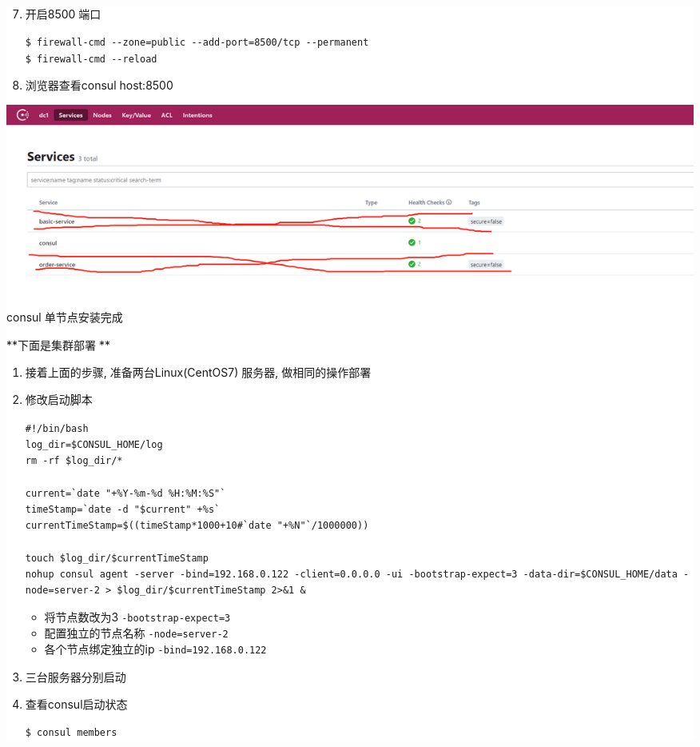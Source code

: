 7. 开启8500 端口

   ```shell
   $ firewall-cmd --zone=public --add-port=8500/tcp --permanent
   $ firewall-cmd --reload
   ```

8. 浏览器查看consul     host:8500

<img src="./consul/3.png" />



consul 单节点安装完成

**下面是集群部署 **

1. 接着上面的步骤, 准备两台Linux(CentOS7) 服务器, 做相同的操作部署

2. 修改启动脚本

   ```shell
   #!/bin/bash
   log_dir=$CONSUL_HOME/log
   rm -rf $log_dir/*
   
   current=`date "+%Y-%m-%d %H:%M:%S"`
   timeStamp=`date -d "$current" +%s`
   currentTimeStamp=$((timeStamp*1000+10#`date "+%N"`/1000000))
   
   touch $log_dir/$currentTimeStamp
   nohup consul agent -server -bind=192.168.0.122 -client=0.0.0.0 -ui -bootstrap-expect=3 -data-dir=$CONSUL_HOME/data -node=server-2 > $log_dir/$currentTimeStamp 2>&1 &
   ```

   * 将节点数改为3    `-bootstrap-expect=3`
   * 配置独立的节点名称 `-node=server-2`
   * 各个节点绑定独立的ip `-bind=192.168.0.122`

3. 三台服务器分别启动

4. 查看consul启动状态

   ```shell
   $ consul members
   ```

